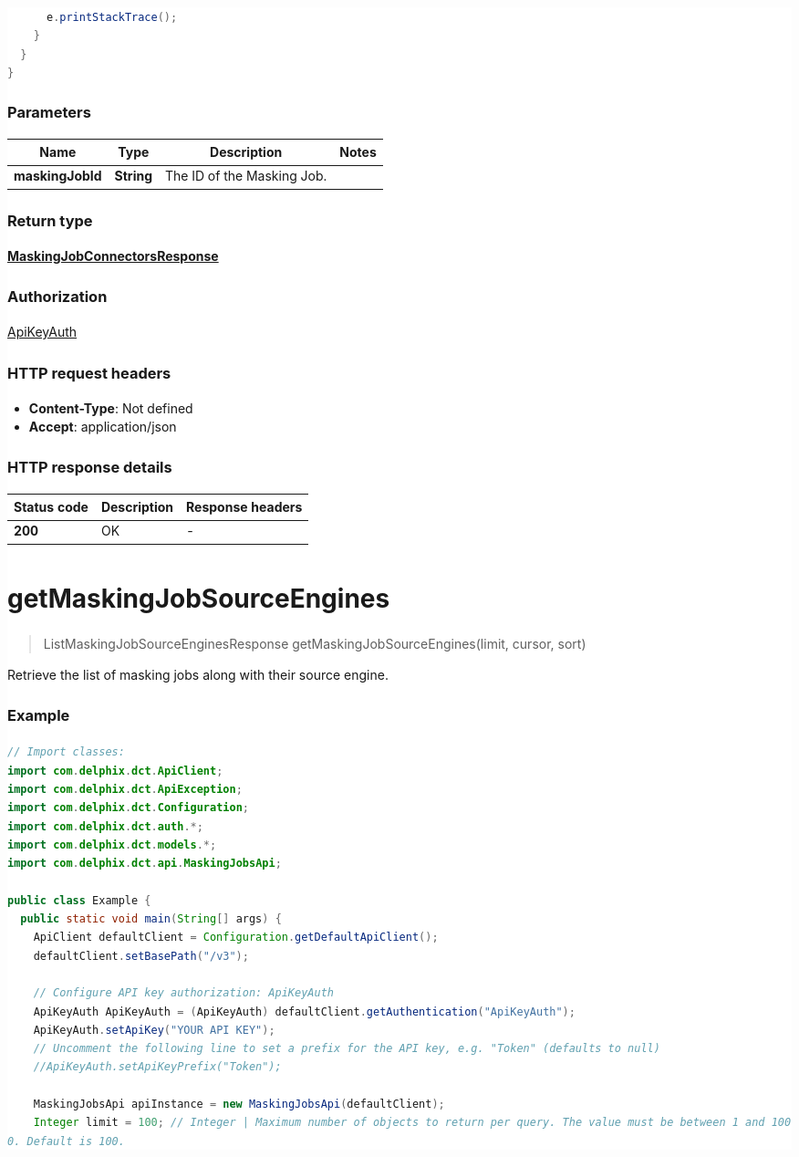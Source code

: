 ```java
      e.printStackTrace();
    }
  }
}
```

### Parameters

| Name | Type | Description  | Notes |
|------------- | ------------- | ------------- | -------------|
| **maskingJobId** | **String**| The ID of the Masking Job. | |

### Return type

[**MaskingJobConnectorsResponse**](MaskingJobConnectorsResponse.md)

### Authorization

[ApiKeyAuth](../DCT_README#ApiKeyAuth)

### HTTP request headers

 - **Content-Type**: Not defined
 - **Accept**: application/json

### HTTP response details
| Status code | Description | Response headers |
|-------------|-------------|------------------|
| **200** | OK |  -  |

<a id="getMaskingJobSourceEngines"></a>
# **getMaskingJobSourceEngines**
> ListMaskingJobSourceEnginesResponse getMaskingJobSourceEngines(limit, cursor, sort)

Retrieve the list of masking jobs along with their source engine.

### Example
```java
// Import classes:
import com.delphix.dct.ApiClient;
import com.delphix.dct.ApiException;
import com.delphix.dct.Configuration;
import com.delphix.dct.auth.*;
import com.delphix.dct.models.*;
import com.delphix.dct.api.MaskingJobsApi;

public class Example {
  public static void main(String[] args) {
    ApiClient defaultClient = Configuration.getDefaultApiClient();
    defaultClient.setBasePath("/v3");
    
    // Configure API key authorization: ApiKeyAuth
    ApiKeyAuth ApiKeyAuth = (ApiKeyAuth) defaultClient.getAuthentication("ApiKeyAuth");
    ApiKeyAuth.setApiKey("YOUR API KEY");
    // Uncomment the following line to set a prefix for the API key, e.g. "Token" (defaults to null)
    //ApiKeyAuth.setApiKeyPrefix("Token");

    MaskingJobsApi apiInstance = new MaskingJobsApi(defaultClient);
    Integer limit = 100; // Integer | Maximum number of objects to return per query. The value must be between 1 and 1000. Default is 100.
```